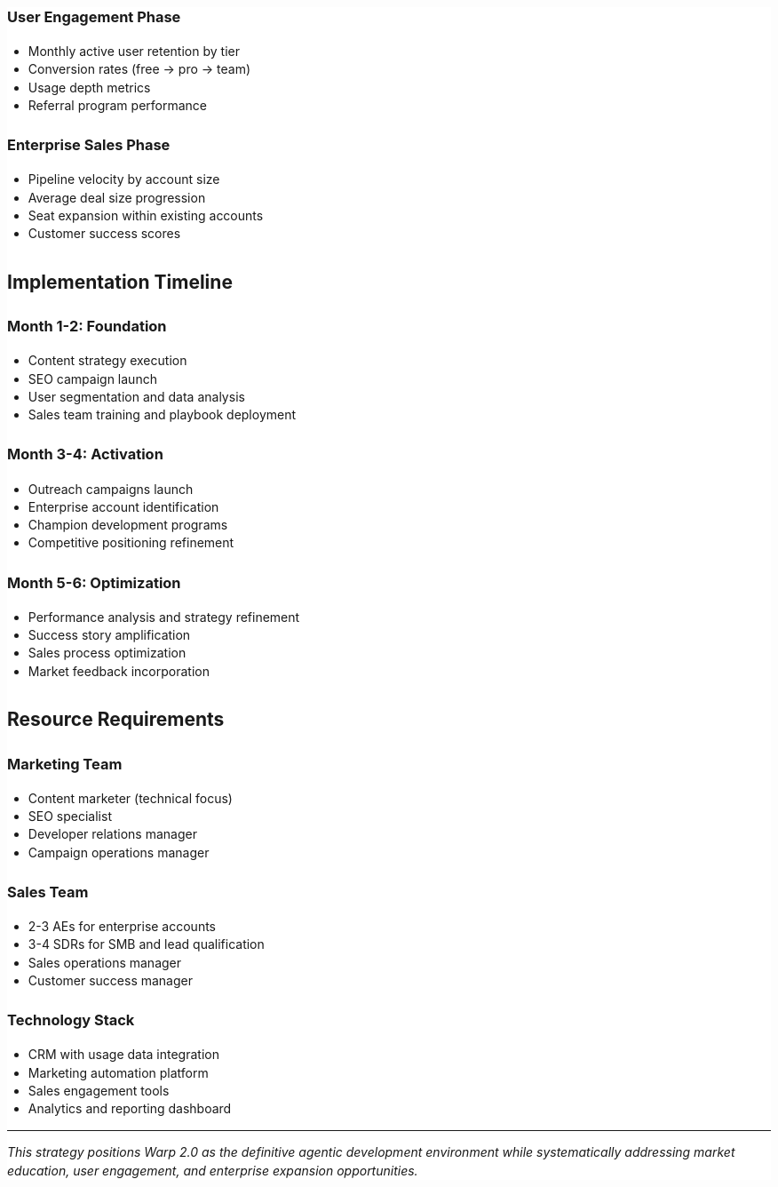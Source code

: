 ### User Engagement Phase
- Monthly active user retention by tier
- Conversion rates (free → pro → team)
- Usage depth metrics
- Referral program performance

### Enterprise Sales Phase
- Pipeline velocity by account size
- Average deal size progression
- Seat expansion within existing accounts
- Customer success scores

## Implementation Timeline

### Month 1-2: Foundation
- Content strategy execution
- SEO campaign launch
- User segmentation and data analysis
- Sales team training and playbook deployment

### Month 3-4: Activation
- Outreach campaigns launch
- Enterprise account identification
- Champion development programs
- Competitive positioning refinement

### Month 5-6: Optimization
- Performance analysis and strategy refinement
- Success story amplification
- Sales process optimization
- Market feedback incorporation

## Resource Requirements

### Marketing Team
- Content marketer (technical focus)
- SEO specialist
- Developer relations manager
- Campaign operations manager

### Sales Team
- 2-3 AEs for enterprise accounts
- 3-4 SDRs for SMB and lead qualification
- Sales operations manager
- Customer success manager

### Technology Stack
- CRM with usage data integration
- Marketing automation platform
- Sales engagement tools
- Analytics and reporting dashboard

---

*This strategy positions Warp 2.0 as the definitive agentic development environment while systematically addressing market education, user engagement, and enterprise expansion opportunities.*
